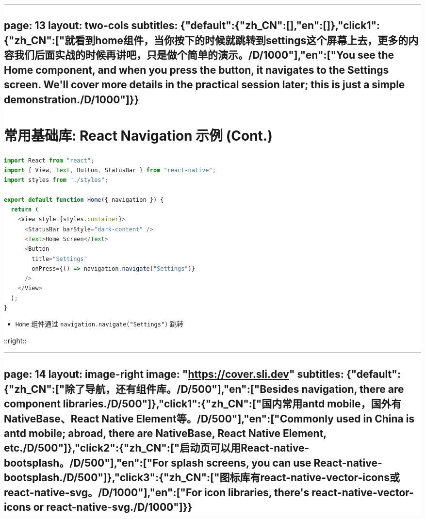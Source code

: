 
---
page: 13
layout: two-cols
subtitles: {"default":{"zh_CN":[],"en":[]},"click1":{"zh_CN":["就看到home组件，当你按下的时候就跳转到settings这个屏幕上去，更多的内容我们后面实战的时候再讲吧，只是做个简单的演示。/D/1000"],"en":["You see the Home component, and when you press the button, it navigates to the Settings screen. We'll cover more details in the practical session later; this is just a simple demonstration./D/1000"]}}
---

# 常用基础库: React Navigation 示例 (Cont.)

<div v-click="1">

```javascript
import React from "react";
import { View, Text, Button, StatusBar } from "react-native";
import styles from "./styles";

export default function Home({ navigation }) {
  return (
    <View style={styles.container}>
      <StatusBar barStyle="dark-content" />
      <Text>Home Screen</Text>
      <Button
        title="Settings"
        onPress={() => navigation.navigate("Settings")}
      />
    </View>
  );
}
```

*   `Home` 组件通过 `navigation.navigate("Settings")` 跳转

</div>


::right::



---
page: 14
layout: image-right
image: "https://cover.sli.dev"
subtitles: {"default":{"zh_CN":["除了导航，还有组件库。/D/500"],"en":["Besides navigation, there are component libraries./D/500"]},"click1":{"zh_CN":["国内常用antd mobile，国外有NativeBase、React Native Element等。/D/500"],"en":["Commonly used in China is antd mobile; abroad, there are NativeBase, React Native Element, etc./D/500"]},"click2":{"zh_CN":["启动页可以用React-native-bootsplash。/D/500"],"en":["For splash screens, you can use React-native-bootsplash./D/500"]},"click3":{"zh_CN":["图标库有react-native-vector-icons或react-native-svg。/D/1000"],"en":["For icon libraries, there's react-native-vector-icons or react-native-svg./D/1000"]}}
---
